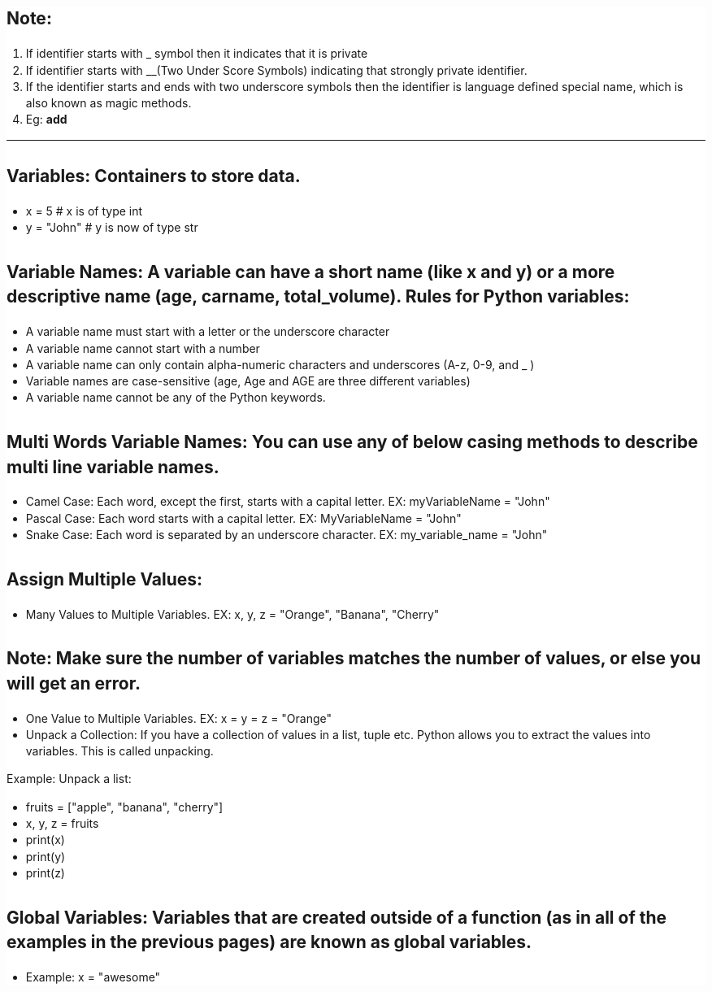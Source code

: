 Note:
--
1) If identifier starts with _ symbol then it indicates that it is private
2) If identifier starts with __(Two Under Score Symbols) indicating that strongly private 
identifier.
3) If the identifier starts and ends with two underscore symbols then the identifier is 
language defined special name, which is also known as magic methods.
4) Eg: __add__
--------------------------------------------------------
Variables: Containers to store data.
--
* x = 5 # x is of type int
* y = "John" # y is now of type str

Variable Names: A variable can have a short name (like x and y) or a more descriptive name (age, carname, total_volume). Rules for Python variables:
--
* A variable name must start with a letter or the underscore character
* A variable name cannot start with a number
* A variable name can only contain alpha-numeric characters and underscores (A-z, 0-9, and _ )
* Variable names are case-sensitive (age, Age and AGE are three different variables)
* A variable name cannot be any of the Python keywords.

Multi Words Variable Names: You can use any of below casing methods to describe multi line variable names.
--

* Camel Case: Each word, except the first, starts with a capital letter. EX: myVariableName = "John"
* Pascal Case: Each word starts with a capital letter. EX: MyVariableName = "John"
* Snake Case: Each word is separated by an underscore character. EX: my_variable_name = "John"

Assign Multiple Values:
--
* Many Values to Multiple Variables. EX: x, y, z = "Orange", "Banana", "Cherry"
  
Note: Make sure the number of variables matches the number of values, or else you will get an error.
--

* One Value to Multiple Variables. EX: x = y = z = "Orange"
* Unpack a Collection: If you have a collection of values in a list, tuple etc. Python allows you to extract the values into variables. This is called unpacking.

Example: Unpack a list:

* fruits = ["apple", "banana", "cherry"]
* x, y, z = fruits
* print(x)
* print(y)
* print(z)

Global Variables: Variables that are created outside of a function (as in all of the examples in the previous pages) are known as global variables.
--
* Example: 
x = "awesome"
